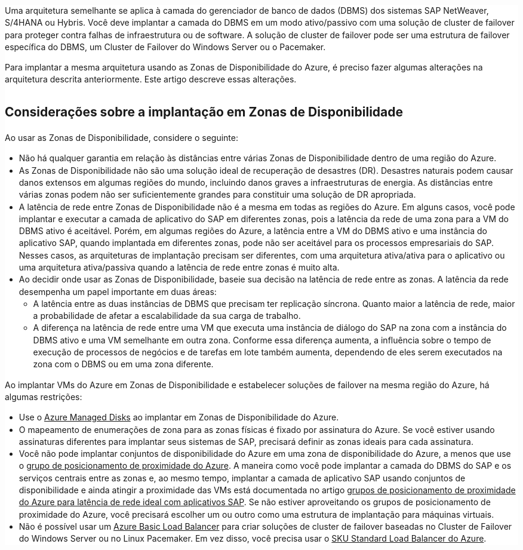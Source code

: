 Uma arquitetura semelhante se aplica à camada do gerenciador de banco de dados (DBMS) dos sistemas SAP NetWeaver, S/4HANA ou Hybris. Você deve implantar a camada do DBMS em um modo ativo/passivo com uma solução de cluster de failover para proteger contra falhas de infraestrutura ou de software. A solução de cluster de failover pode ser uma estrutura de failover específica do DBMS, um Cluster de Failover do Windows Server ou o Pacemaker.

Para implantar a mesma arquitetura usando as Zonas de Disponibilidade do Azure, é preciso fazer algumas alterações na arquitetura descrita anteriormente. Este artigo descreve essas alterações.

## <a name="considerations-for-deploying-across-availability-zones"></a>Considerações sobre a implantação em Zonas de Disponibilidade


Ao usar as Zonas de Disponibilidade, considere o seguinte:

- Não há qualquer garantia em relação às distâncias entre várias Zonas de Disponibilidade dentro de uma região do Azure.
- As Zonas de Disponibilidade não são uma solução ideal de recuperação de desastres (DR). Desastres naturais podem causar danos extensos em algumas regiões do mundo, incluindo danos graves a infraestruturas de energia. As distâncias entre várias zonas podem não ser suficientemente grandes para constituir uma solução de DR apropriada.
- A latência de rede entre Zonas de Disponibilidade não é a mesma em todas as regiões do Azure. Em alguns casos, você pode implantar e executar a camada de aplicativo do SAP em diferentes zonas, pois a latência da rede de uma zona para a VM do DBMS ativo é aceitável. Porém, em algumas regiões do Azure, a latência entre a VM do DBMS ativo e uma instância do aplicativo SAP, quando implantada em diferentes zonas, pode não ser aceitável para os processos empresariais do SAP. Nesses casos, as arquiteturas de implantação precisam ser diferentes, com uma arquitetura ativa/ativa para o aplicativo ou uma arquitetura ativa/passiva quando a latência de rede entre zonas é muito alta.
- Ao decidir onde usar as Zonas de Disponibilidade, baseie sua decisão na latência de rede entre as zonas. A latência da rede desempenha um papel importante em duas áreas:
    - A latência entre as duas instâncias de DBMS que precisam ter replicação síncrona. Quanto maior a latência de rede, maior a probabilidade de afetar a escalabilidade da sua carga de trabalho.
    - A diferença na latência de rede entre uma VM que executa uma instância de diálogo do SAP na zona com a instância do DBMS ativo e uma VM semelhante em outra zona. Conforme essa diferença aumenta, a influência sobre o tempo de execução de processos de negócios e de tarefas em lote também aumenta, dependendo de eles serem executados na zona com o DBMS ou em uma zona diferente.

Ao implantar VMs do Azure em Zonas de Disponibilidade e estabelecer soluções de failover na mesma região do Azure, há algumas restrições:

- Use o [Azure Managed Disks](https://azure.microsoft.com/services/managed-disks/) ao implantar em Zonas de Disponibilidade do Azure. 
- O mapeamento de enumerações de zona para as zonas físicas é fixado por assinatura do Azure. Se você estiver usando assinaturas diferentes para implantar seus sistemas de SAP, precisará definir as zonas ideais para cada assinatura.
- Você não pode implantar conjuntos de disponibilidade do Azure em uma zona de disponibilidade do Azure, a menos que use o [grupo de posicionamento de proximidade do Azure](https://docs.microsoft.com/azure/virtual-machines/linux/co-location). A maneira como você pode implantar a camada do DBMS do SAP e os serviços centrais entre as zonas e, ao mesmo tempo, implantar a camada de aplicativo SAP usando conjuntos de disponibilidade e ainda atingir a proximidade das VMs está documentada no artigo [grupos de posicionamento de proximidade do Azure para latência de rede ideal com aplicativos SAP](sap-proximity-placement-scenarios.md). Se não estiver aproveitando os grupos de posicionamento de proximidade do Azure, você precisará escolher um ou outro como uma estrutura de implantação para máquinas virtuais.
- Não é possível usar um [Azure Basic Load Balancer](https://docs.microsoft.com/azure/load-balancer/load-balancer-overview) para criar soluções de cluster de failover baseadas no Cluster de Failover do Windows Server ou no Linux Pacemaker. Em vez disso, você precisa usar o [SKU Standard Load Balancer do Azure](https://docs.microsoft.com/azure/load-balancer/load-balancer-standard-availability-zones).
